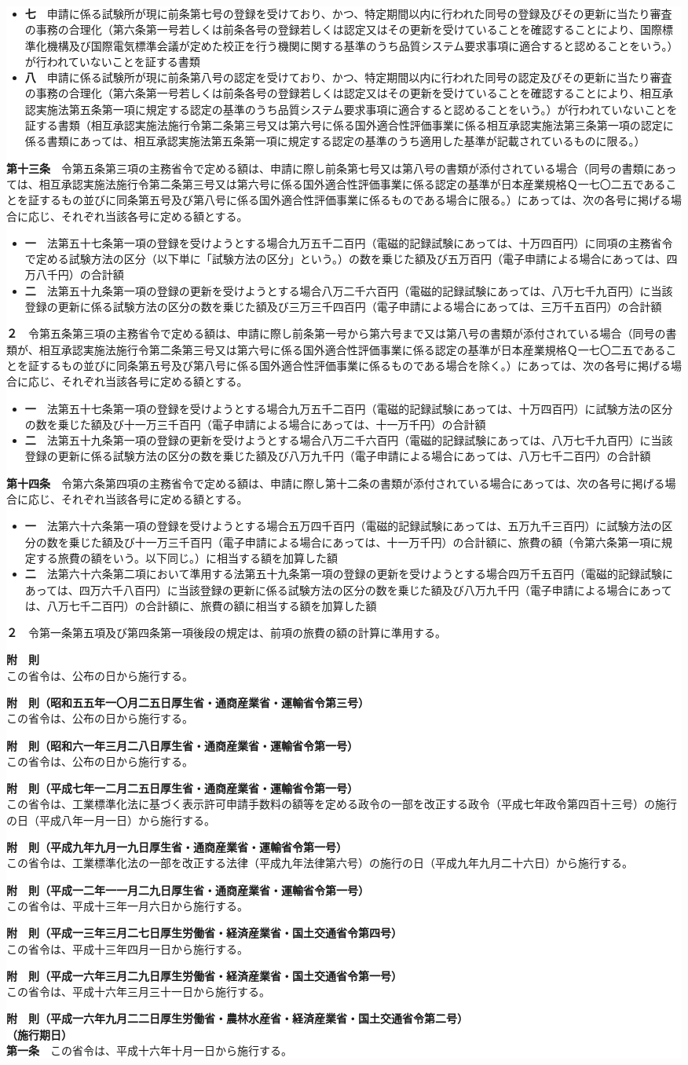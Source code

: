 * **七**　申請に係る試験所が現に前条第七号の登録を受けており、かつ、特定期間以内に行われた同号の登録及びその更新に当たり審査の事務の合理化（第六条第一号若しくは前条各号の登録若しくは認定又はその更新を受けていることを確認することにより、国際標準化機構及び国際電気標準会議が定めた校正を行う機関に関する基準のうち品質システム要求事項に適合すると認めることをいう。）が行われていないことを証する書類  
* **八**　申請に係る試験所が現に前条第八号の認定を受けており、かつ、特定期間以内に行われた同号の認定及びその更新に当たり審査の事務の合理化（第六条第一号若しくは前条各号の登録若しくは認定又はその更新を受けていることを確認することにより、相互承認実施法第五条第一項に規定する認定の基準のうち品質システム要求事項に適合すると認めることをいう。）が行われていないことを証する書類（相互承認実施法施行令第二条第三号又は第六号に係る国外適合性評価事業に係る相互承認実施法第三条第一項の認定に係る書類にあっては、相互承認実施法第五条第一項に規定する認定の基準のうち適用した基準が記載されているものに限る。）  
  
**第十三条**　令第五条第三項の主務省令で定める額は、申請に際し前条第七号又は第八号の書類が添付されている場合（同号の書類にあっては、相互承認実施法施行令第二条第三号又は第六号に係る国外適合性評価事業に係る認定の基準が日本産業規格Ｑ一七〇二五であることを証するもの並びに同条第五号及び第八号に係る国外適合性評価事業に係るものである場合に限る。）にあっては、次の各号に掲げる場合に応じ、それぞれ当該各号に定める額とする。  
* **一**　法第五十七条第一項の登録を受けようとする場合九万五千二百円（電磁的記録試験にあっては、十万四百円）に同項の主務省令で定める試験方法の区分（以下単に「試験方法の区分」という。）の数を乗じた額及び五万百円（電子申請による場合にあっては、四万八千円）の合計額  
* **二**　法第五十九条第一項の登録の更新を受けようとする場合八万二千六百円（電磁的記録試験にあっては、八万七千九百円）に当該登録の更新に係る試験方法の区分の数を乗じた額及び三万三千四百円（電子申請による場合にあっては、三万千五百円）の合計額  
  
**２**　令第五条第三項の主務省令で定める額は、申請に際し前条第一号から第六号まで又は第八号の書類が添付されている場合（同号の書類が、相互承認実施法施行令第二条第三号又は第六号に係る国外適合性評価事業に係る認定の基準が日本産業規格Ｑ一七〇二五であることを証するもの並びに同条第五号及び第八号に係る国外適合性評価事業に係るものである場合を除く。）にあっては、次の各号に掲げる場合に応じ、それぞれ当該各号に定める額とする。  
* **一**　法第五十七条第一項の登録を受けようとする場合九万五千二百円（電磁的記録試験にあっては、十万四百円）に試験方法の区分の数を乗じた額及び十一万三千百円（電子申請による場合にあっては、十一万千円）の合計額  
* **二**　法第五十九条第一項の登録の更新を受けようとする場合八万二千六百円（電磁的記録試験にあっては、八万七千九百円）に当該登録の更新に係る試験方法の区分の数を乗じた額及び八万九千円（電子申請による場合にあっては、八万七千二百円）の合計額  
  
**第十四条**　令第六条第四項の主務省令で定める額は、申請に際し第十二条の書類が添付されている場合にあっては、次の各号に掲げる場合に応じ、それぞれ当該各号に定める額とする。  
* **一**　法第六十六条第一項の登録を受けようとする場合五万四千百円（電磁的記録試験にあっては、五万九千三百円）に試験方法の区分の数を乗じた額及び十一万三千百円（電子申請による場合にあっては、十一万千円）の合計額に、旅費の額（令第六条第一項に規定する旅費の額をいう。以下同じ。）に相当する額を加算した額  
* **二**　法第六十六条第二項において準用する法第五十九条第一項の登録の更新を受けようとする場合四万千五百円（電磁的記録試験にあっては、四万六千八百円）に当該登録の更新に係る試験方法の区分の数を乗じた額及び八万九千円（電子申請による場合にあっては、八万七千二百円）の合計額に、旅費の額に相当する額を加算した額  
  
**２**　令第一条第五項及び第四条第一項後段の規定は、前項の旅費の額の計算に準用する。  
  
**附　則**  
この省令は、公布の日から施行する。  
  
**附　則（昭和五五年一〇月二五日厚生省・通商産業省・運輸省令第三号）**  
この省令は、公布の日から施行する。  
  
**附　則（昭和六一年三月二八日厚生省・通商産業省・運輸省令第一号）**  
この省令は、公布の日から施行する。  
  
**附　則（平成七年一二月二五日厚生省・通商産業省・運輸省令第一号）**  
この省令は、工業標準化法に基づく表示許可申請手数料の額等を定める政令の一部を改正する政令（平成七年政令第四百十三号）の施行の日（平成八年一月一日）から施行する。  
  
**附　則（平成九年九月一九日厚生省・通商産業省・運輸省令第一号）**  
この省令は、工業標準化法の一部を改正する法律（平成九年法律第六号）の施行の日（平成九年九月二十六日）から施行する。  
  
**附　則（平成一二年一一月二九日厚生省・通商産業省・運輸省令第一号）**  
この省令は、平成十三年一月六日から施行する。  
  
**附　則（平成一三年三月二七日厚生労働省・経済産業省・国土交通省令第四号）**  
この省令は、平成十三年四月一日から施行する。  
  
**附　則（平成一六年三月二九日厚生労働省・経済産業省・国土交通省令第一号）**  
この省令は、平成十六年三月三十一日から施行する。  
  
**附　則（平成一六年九月二二日厚生労働省・農林水産省・経済産業省・国土交通省令第二号）**  
**（施行期日）**  
**第一条**　この省令は、平成十六年十月一日から施行する。  
  